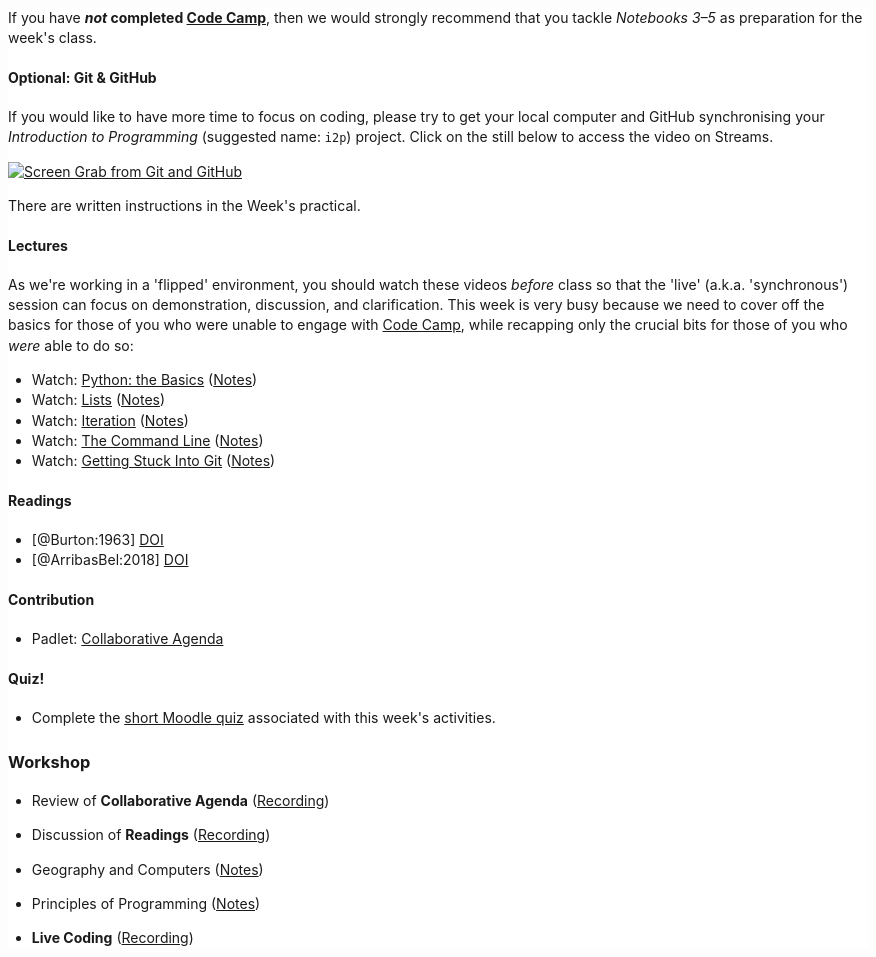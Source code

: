 If you have ***not* completed [Code Camp](https://kingsgeocomputation.org/teaching/code-camp/code-camp-python/)**, then we would strongly recommend that you tackle *Notebooks 3–5* as preparation for the week's class.

#### Optional: Git & GitHub

If you would like to have more time to focus on coding, please try to get your local computer and GitHub synchronising your *Introduction to Programming* (suggested name: `i2p`) project. Click on the still below to access the video on Streams.

[![Screen Grab from Git and GitHub](https://raw.githubusercontent.com/jreades/i2p/master/practicals/img/Git_GitHub.png)](https://web.microsoftstream.com/video/29a31977-ff9e-4b53-92d3-ee3bb2a769f6)

There are written instructions in the Week's practical.

#### Lectures

As we're working in a 'flipped' environment, you should watch these videos *before* class so that the 'live' (a.k.a. 'synchronous') session can focus on demonstration, discussion, and clarification. This week is very busy because we need to cover off the basics for those of you who were unable to engage with [Code Camp](https://kingsgeocomputation.org/teaching/code-camp/code-camp-python/), while recapping only the crucial bits for those of you who *were* able to do so: 

- Watch: [Python: the Basics](https://web.microsoftstream.com/video/dc5951ed-33fb-43a7-8e30-19ec2b41cb1f) ([Notes](https://github.com/jreades/i2p/blob/master/lectures/2.3-Python_the_Basics.md))
- Watch: [Lists](https://web.microsoftstream.com/video/21ef45cf-c432-4882-be54-e9bdbdaf7a3b) ([Notes](https://github.com/jreades/i2p/blob/master/lectures/2.4-Lists.md))
- Watch: [Iteration](https://web.microsoftstream.com/video/ecbf2b2b-6d11-4df0-a28b-caed2badbea1) ([Notes](https://github.com/jreades/i2p/blob/master/lectures/2.5-Iteration.md))
- Watch: [The Command Line](https://web.microsoftstream.com/video/5cd2a59c-ab53-4e75-a607-dd5de5e61681) ([Notes](https://github.com/jreades/i2p/blob/master/lectures/2.6-The_Command_Line.md))
- Watch: [Getting Stuck Into Git](https://web.microsoftstream.com/video/aa0f7893-4fb5-4af1-ad44-af8e352f4d52) ([Notes](https://github.com/jreades/i2p/blob/master/lectures/2.7-Git.md))

#### Readings

- [@Burton:1963] [DOI](https://doi.org/10.1111/j.1541-0064.1963.tb00796.x)
- [@ArribasBel:2018] [DOI](https://doi.org/10.1111/gec3.12403)

#### Contribution

- Padlet: [Collaborative Agenda](https://padlet.com/jreades1/7l6grf09kujmjrus)

#### Quiz!

- Complete the [short Moodle quiz](https://moodle.ucl.ac.uk/mod/quiz/view.php?id=2388403) associated with this week's activities.

### Workshop

- Review of **Collaborative Agenda** ([Recording](https://web.microsoftstream.com/video/a850dc75-cb3b-431c-a870-d9b4a4b7af29))
- Discussion of **Readings** ([Recording](https://web.microsoftstream.com/video/fdc94583-2409-4bfe-9a30-eda34bc28398))

- Geography and Computers ([Notes](https://github.com/jreades/i2p/blob/master/lectures/2.1-Computers_in_Planning_and_Geography.md))
- Principles of Programming ([Notes](https://github.com/jreades/i2p/blob/master/lectures/2.2-Principles_of_Programming.md))
- **Live Coding** ([Recording](https://web.microsoftstream.com/video/374b3c32-56db-42f4-8fc2-c1833a976dce))
